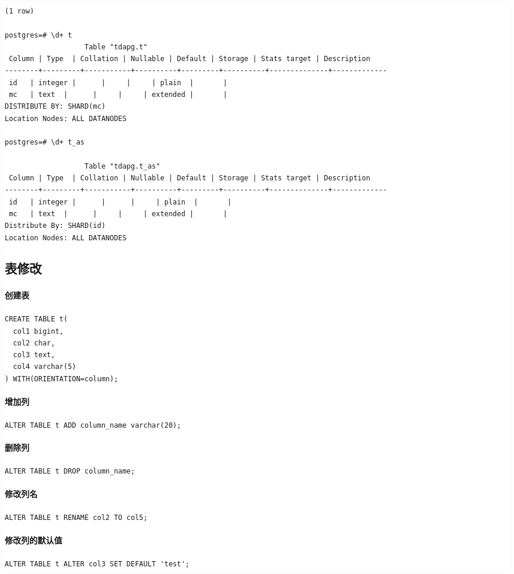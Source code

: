 ```
(1 row)

postgres=# \d+ t
                   Table "tdapg.t"
 Column | Type  | Collation | Nullable | Default | Storage | Stats target | Description 
--------+---------+-----------+----------+---------+----------+--------------+-------------
 id   | integer |      |     |     | plain  |       | 
 mc   | text  |      |     |     | extended |       | 
DISTRIBUTE BY: SHARD(mc)
Location Nodes: ALL DATANODES

postgres=# \d+ t_as

                   Table "tdapg.t_as"
 Column | Type  | Collation | Nullable | Default | Storage | Stats target | Description 
--------+---------+-----------+----------+---------+----------+--------------+-------------
 id   | integer |      |      |     | plain  |       | 
 mc   | text  |      |     |     | extended |       | 
Distribute By: SHARD(id)
Location Nodes: ALL DATANODES
```

## 表修改
#### 创建表
```
CREATE TABLE t(
  col1 bigint,
  col2 char,
  col3 text,
  col4 varchar(5)
) WITH(ORIENTATION=column);

```

#### 增加列
```
ALTER TABLE t ADD column_name varchar(20);
```

#### 删除列
```
ALTER TABLE t DROP column_name;
```

#### 修改列名
```
ALTER TABLE t RENAME col2 TO col5;
```

#### 修改列的默认值
```
ALTER TABLE t ALTER col3 SET DEFAULT 'test';
```
